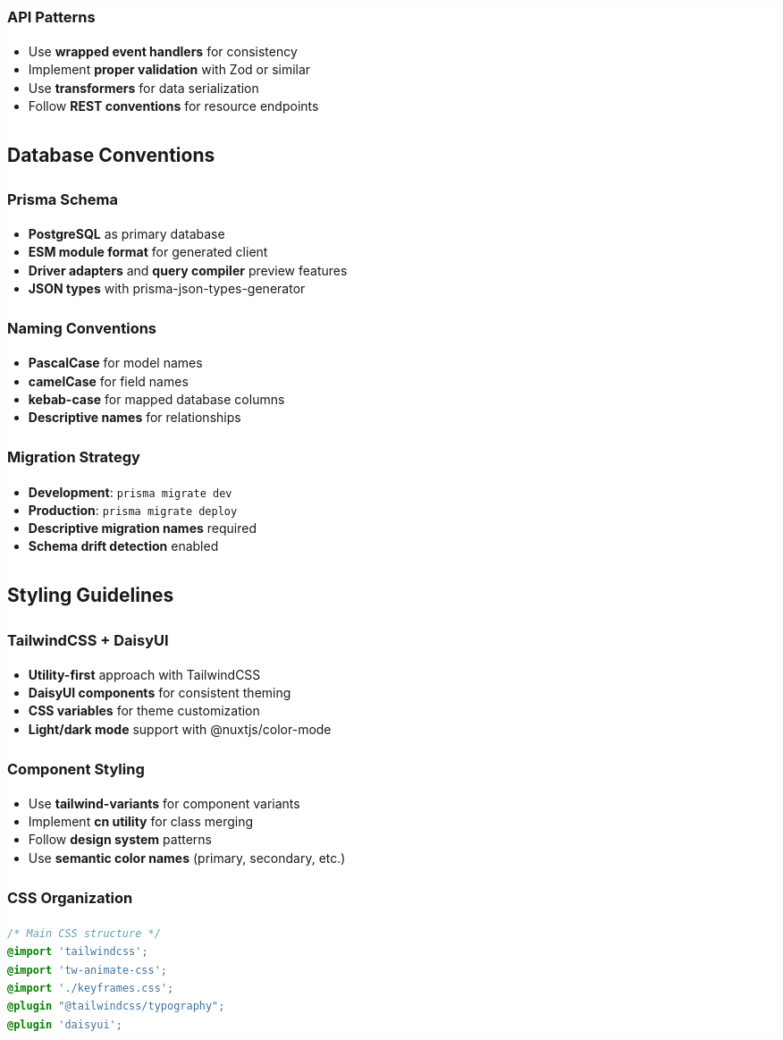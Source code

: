 
### API Patterns
- Use **wrapped event handlers** for consistency
- Implement **proper validation** with Zod or similar
- Use **transformers** for data serialization
- Follow **REST conventions** for resource endpoints

## Database Conventions

### Prisma Schema
- **PostgreSQL** as primary database
- **ESM module format** for generated client
- **Driver adapters** and **query compiler** preview features
- **JSON types** with prisma-json-types-generator

### Naming Conventions
- **PascalCase** for model names
- **camelCase** for field names
- **kebab-case** for mapped database columns
- **Descriptive names** for relationships

### Migration Strategy
- **Development**: `prisma migrate dev`
- **Production**: `prisma migrate deploy`
- **Descriptive migration names** required
- **Schema drift detection** enabled

## Styling Guidelines

### TailwindCSS + DaisyUI
- **Utility-first** approach with TailwindCSS
- **DaisyUI components** for consistent theming
- **CSS variables** for theme customization
- **Light/dark mode** support with @nuxtjs/color-mode

### Component Styling
- Use **tailwind-variants** for component variants
- Implement **cn utility** for class merging
- Follow **design system** patterns
- Use **semantic color names** (primary, secondary, etc.)

### CSS Organization
```css
/* Main CSS structure */
@import 'tailwindcss';
@import 'tw-animate-css';
@import './keyframes.css';
@plugin "@tailwindcss/typography";
@plugin 'daisyui';
```
